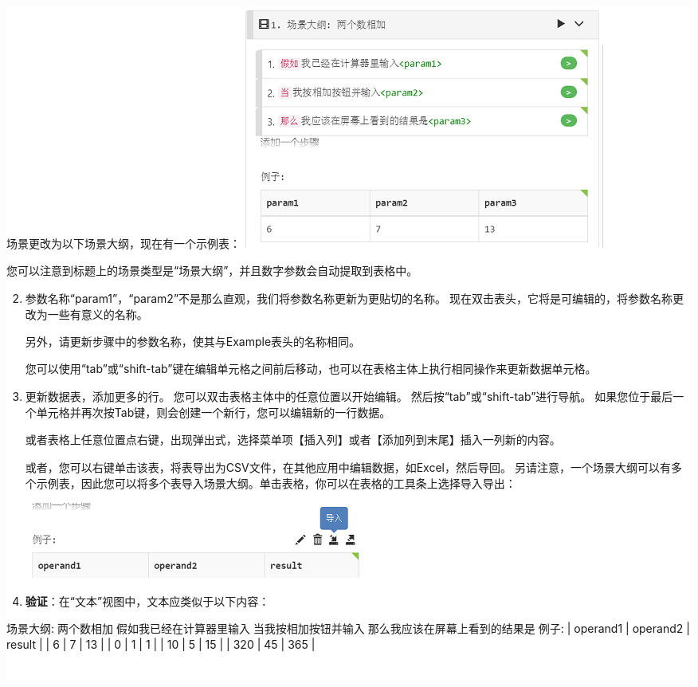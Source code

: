    场景更改为以下场景大纲，现在有一个示例表：
   ![](assets/1_scenario_outline.png)
   
   您可以注意到标题上的场景类型是“场景大纲”，并且数字参数会自动提取到表格中。

2. 参数名称“param1”，“param2”不是那么直观，我们将参数名称更新为更贴切的名称。 现在双击表头，它将是可编辑的，将参数名称更改为一些有意义的名称。

   另外，请更新步骤中的参数名称，使其与Example表头的名称相同。

   您可以使用“tab”或“shift-tab”键在编辑单元格之间前后移动，也可以在表格主体上执行相同操作来更新数据单元格。

3. 更新数据表，添加更多的行。 您可以双击表格主体中的任意位置以开始编辑。 然后按“tab”或“shift-tab”进行导航。 如果您位于最后一个单元格并再次按Tab键，则会创建一个新行，您可以编辑新的一行数据。

   或者表格上任意位置点右键，出现弹出式，选择菜单项【插入列】或者【添加列到末尾】插入一列新的内容。

   或者，您可以右键单击该表，将表导出为CSV文件，在其他应用中编辑数据，如Excel，然后导回。 另请注意，一个场景大纲可以有多个示例表，因此您可以将多个表导入场景大纲。单击表格，你可以在表格的工具条上选择导入导出：
   
   ![](assets/1_example_toolbar.png)
   
4. **验证**：在“文本”视图中，文本应类似于以下内容：
   
   ```gherkin
  场景大纲: 两个数相加
    假如我已经在计算器里输入<operand1>
    当我按相加按钮并输入<operand2>
    那么我应该在屏幕上看到的结果是<result>
    例子: 
      | operand1 | operand2 | result |
      | 6        | 7        | 13     |
      | 0        | 1        | 1      |
      | 10       | 5        | 15     |
      | 320      | 45       | 365    |
   ```
   